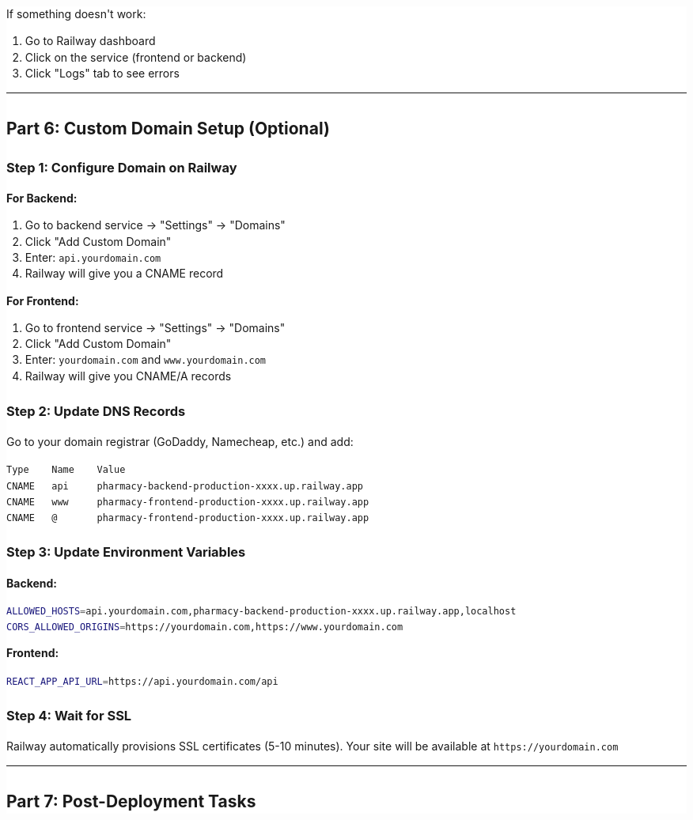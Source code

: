 If something doesn't work:
1. Go to Railway dashboard
2. Click on the service (frontend or backend)
3. Click "Logs" tab to see errors

---

## Part 6: Custom Domain Setup (Optional)

### Step 1: Configure Domain on Railway

**For Backend:**
1. Go to backend service → "Settings" → "Domains"
2. Click "Add Custom Domain"
3. Enter: `api.yourdomain.com`
4. Railway will give you a CNAME record

**For Frontend:**
1. Go to frontend service → "Settings" → "Domains"
2. Click "Add Custom Domain"
3. Enter: `yourdomain.com` and `www.yourdomain.com`
4. Railway will give you CNAME/A records

### Step 2: Update DNS Records

Go to your domain registrar (GoDaddy, Namecheap, etc.) and add:

```
Type    Name    Value
CNAME   api     pharmacy-backend-production-xxxx.up.railway.app
CNAME   www     pharmacy-frontend-production-xxxx.up.railway.app
CNAME   @       pharmacy-frontend-production-xxxx.up.railway.app
```

### Step 3: Update Environment Variables

**Backend:**
```bash
ALLOWED_HOSTS=api.yourdomain.com,pharmacy-backend-production-xxxx.up.railway.app,localhost
CORS_ALLOWED_ORIGINS=https://yourdomain.com,https://www.yourdomain.com
```

**Frontend:**
```bash
REACT_APP_API_URL=https://api.yourdomain.com/api
```

### Step 4: Wait for SSL

Railway automatically provisions SSL certificates (5-10 minutes). Your site will be available at `https://yourdomain.com`

---

## Part 7: Post-Deployment Tasks
